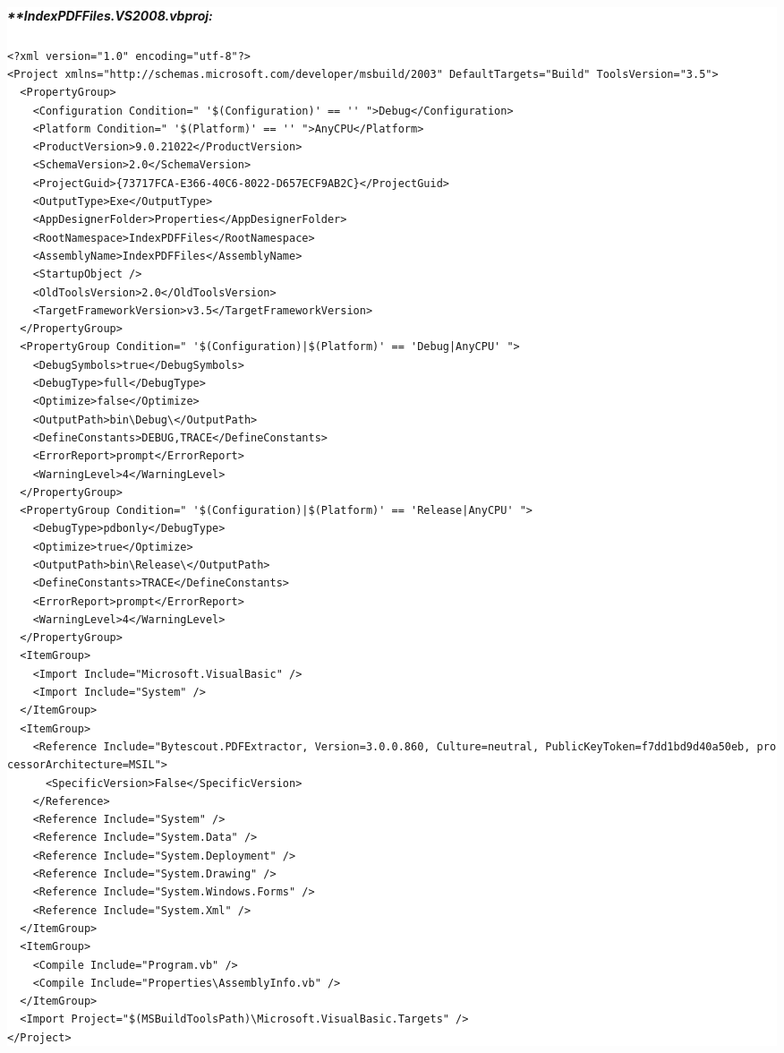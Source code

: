     



##### ****IndexPDFFiles.VS2008.vbproj:**
    
```
<?xml version="1.0" encoding="utf-8"?>
<Project xmlns="http://schemas.microsoft.com/developer/msbuild/2003" DefaultTargets="Build" ToolsVersion="3.5">
  <PropertyGroup>
    <Configuration Condition=" '$(Configuration)' == '' ">Debug</Configuration>
    <Platform Condition=" '$(Platform)' == '' ">AnyCPU</Platform>
    <ProductVersion>9.0.21022</ProductVersion>
    <SchemaVersion>2.0</SchemaVersion>
    <ProjectGuid>{73717FCA-E366-40C6-8022-D657ECF9AB2C}</ProjectGuid>
    <OutputType>Exe</OutputType>
    <AppDesignerFolder>Properties</AppDesignerFolder>
    <RootNamespace>IndexPDFFiles</RootNamespace>
    <AssemblyName>IndexPDFFiles</AssemblyName>
    <StartupObject />
    <OldToolsVersion>2.0</OldToolsVersion>
    <TargetFrameworkVersion>v3.5</TargetFrameworkVersion>
  </PropertyGroup>
  <PropertyGroup Condition=" '$(Configuration)|$(Platform)' == 'Debug|AnyCPU' ">
    <DebugSymbols>true</DebugSymbols>
    <DebugType>full</DebugType>
    <Optimize>false</Optimize>
    <OutputPath>bin\Debug\</OutputPath>
    <DefineConstants>DEBUG,TRACE</DefineConstants>
    <ErrorReport>prompt</ErrorReport>
    <WarningLevel>4</WarningLevel>
  </PropertyGroup>
  <PropertyGroup Condition=" '$(Configuration)|$(Platform)' == 'Release|AnyCPU' ">
    <DebugType>pdbonly</DebugType>
    <Optimize>true</Optimize>
    <OutputPath>bin\Release\</OutputPath>
    <DefineConstants>TRACE</DefineConstants>
    <ErrorReport>prompt</ErrorReport>
    <WarningLevel>4</WarningLevel>
  </PropertyGroup>
  <ItemGroup>
    <Import Include="Microsoft.VisualBasic" />
    <Import Include="System" />
  </ItemGroup>
  <ItemGroup>
    <Reference Include="Bytescout.PDFExtractor, Version=3.0.0.860, Culture=neutral, PublicKeyToken=f7dd1bd9d40a50eb, processorArchitecture=MSIL">
      <SpecificVersion>False</SpecificVersion>
    </Reference>
    <Reference Include="System" />
    <Reference Include="System.Data" />
    <Reference Include="System.Deployment" />
    <Reference Include="System.Drawing" />
    <Reference Include="System.Windows.Forms" />
    <Reference Include="System.Xml" />
  </ItemGroup>
  <ItemGroup>
    <Compile Include="Program.vb" />
    <Compile Include="Properties\AssemblyInfo.vb" />
  </ItemGroup>
  <Import Project="$(MSBuildToolsPath)\Microsoft.VisualBasic.Targets" />
</Project>
```
